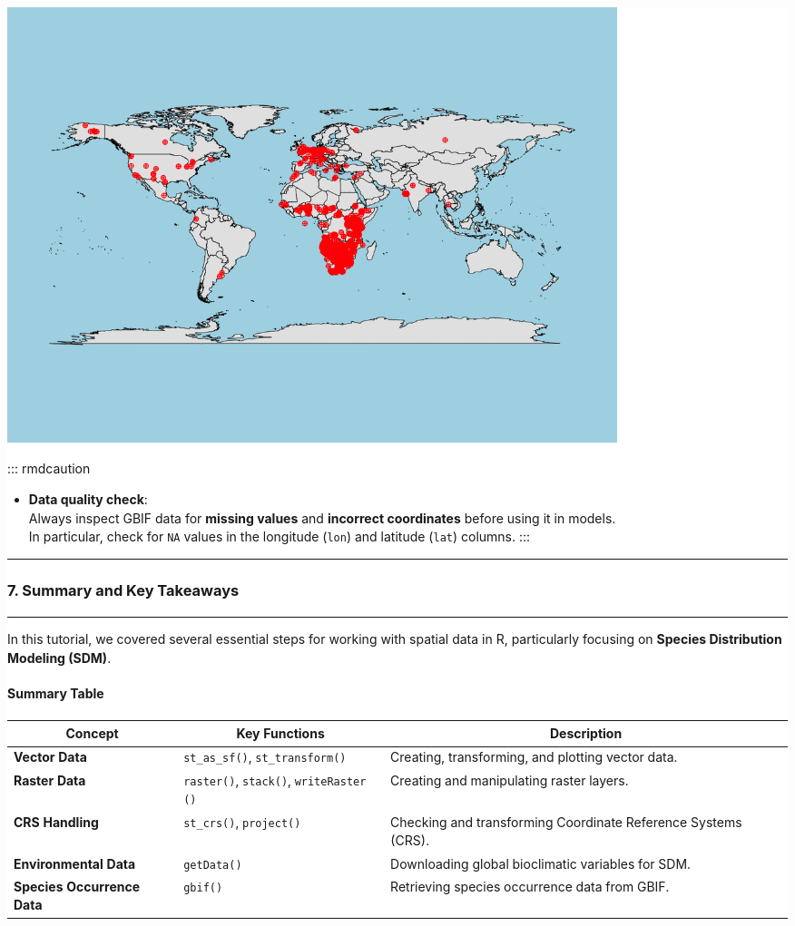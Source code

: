 <img src="03-spatial-data-basic-1_files/figure-html/unnamed-chunk-22-1.png" width="672" />

::: rmdcaution
-   **Data quality check**:\
    Always inspect GBIF data for **missing values** and **incorrect coordinates** before using it in models.\
    In particular, check for `NA` values in the longitude (`lon`) and latitude (`lat`) columns.
:::

------------------------------------------------------------------------

### **7. Summary and Key Takeaways**

------------------------------------------------------------------------

In this tutorial, we covered several essential steps for working with spatial data in R, particularly focusing on **Species Distribution Modeling (SDM)**.

#### **Summary Table**

| **Concept**                 | **Key Functions**                      | **Description**                                               |
|------------------|---------------------|---------------------------------|
| **Vector Data**             | `st_as_sf()`, `st_transform()`         | Creating, transforming, and plotting vector data.             |
| **Raster Data**             | `raster()`, `stack()`, `writeRaster()` | Creating and manipulating raster layers.                      |
| **CRS Handling**            | `st_crs()`, `project()`                | Checking and transforming Coordinate Reference Systems (CRS). |
| **Environmental Data**      | `getData()`                            | Downloading global bioclimatic variables for SDM.             |
| **Species Occurrence Data** | `gbif()`                               | Retrieving species occurrence data from GBIF.                 |
